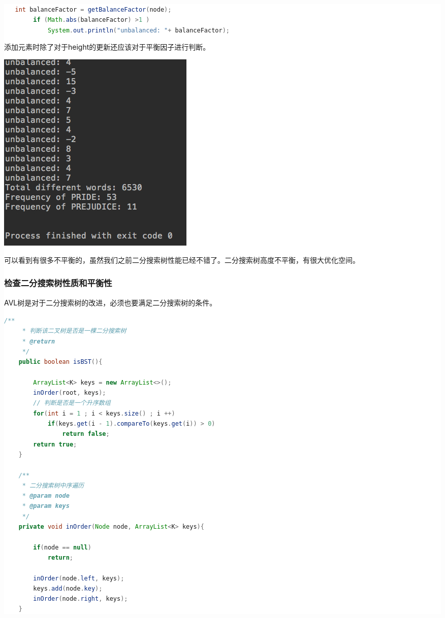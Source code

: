 ```java
   int balanceFactor = getBalanceFactor(node);
        if (Math.abs(balanceFactor) >1 )
            System.out.println("unbalanced: "+ balanceFactor);
```

添加元素时除了对于height的更新还应该对于平衡因子进行判断。

![](./img/20180815175753_qJEQ4Z_Screenshot.jpeg)

可以看到有很多不平衡的，虽然我们之前二分搜索树性能已经不错了。二分搜索树高度不平衡，有很大优化空间。

### 检查二分搜索树性质和平衡性

AVL树是对于二分搜索树的改进，必须也要满足二分搜索树的条件。

```java
/**
     * 判断该二叉树是否是一棵二分搜索树
     * @return
     */
    public boolean isBST(){

        ArrayList<K> keys = new ArrayList<>();
        inOrder(root, keys);
        // 判断是否是一个升序数组
        for(int i = 1 ; i < keys.size() ; i ++)
            if(keys.get(i - 1).compareTo(keys.get(i)) > 0)
                return false;
        return true;
    }

    /**
     * 二分搜索树中序遍历
     * @param node
     * @param keys
     */
    private void inOrder(Node node, ArrayList<K> keys){

        if(node == null)
            return;

        inOrder(node.left, keys);
        keys.add(node.key);
        inOrder(node.right, keys);
    }
```
